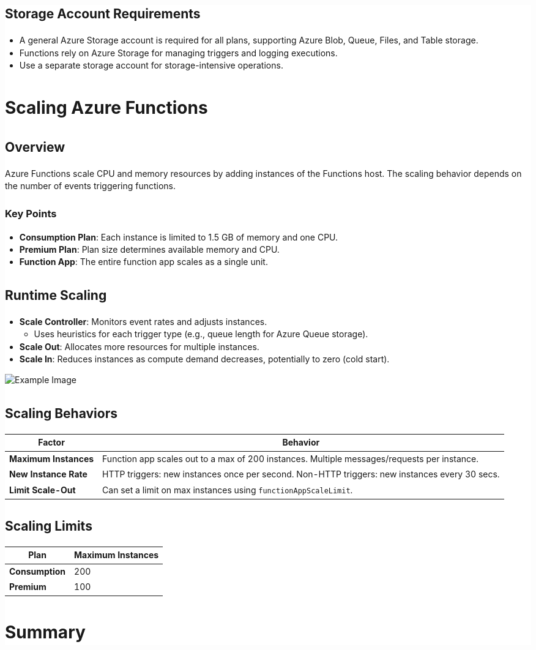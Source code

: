 ## Storage Account Requirements
- A general Azure Storage account is required for all plans, supporting Azure Blob, Queue, Files, and Table storage.
- Functions rely on Azure Storage for managing triggers and logging executions.
- Use a separate storage account for storage-intensive operations.

# Scaling Azure Functions

## Overview
Azure Functions scale CPU and memory resources by adding instances of the Functions host. The scaling behavior depends on the number of events triggering functions.

### Key Points
- **Consumption Plan**: Each instance is limited to 1.5 GB of memory and one CPU.
- **Premium Plan**: Plan size determines available memory and CPU.
- **Function App**: The entire function app scales as a single unit.

## Runtime Scaling
- **Scale Controller**: Monitors event rates and adjusts instances.
  - Uses heuristics for each trigger type (e.g., queue length for Azure Queue storage).
- **Scale Out**: Allocates more resources for multiple instances.
- **Scale In**: Reduces instances as compute demand decreases, potentially to zero (cold start).

<img src="https://learn.microsoft.com/en-in/training/wwl-azure/explore-azure-functions/media/central-listener.png" alt="Example Image" width="500" height="300">

## Scaling Behaviors

| Factor                | Behavior                                                                                   |
|-----------------------|--------------------------------------------------------------------------------------------|
| **Maximum Instances** | Function app scales out to a max of 200 instances. Multiple messages/requests per instance.|
| **New Instance Rate** | HTTP triggers: new instances once per second. Non-HTTP triggers: new instances every 30 secs.|
| **Limit Scale-Out**   | Can set a limit on max instances using `functionAppScaleLimit`.                             |

## Scaling Limits

| Plan                | Maximum Instances  |
|---------------------|--------------------|
| **Consumption**     | 200                |
| **Premium**         | 100                |


# Summary
